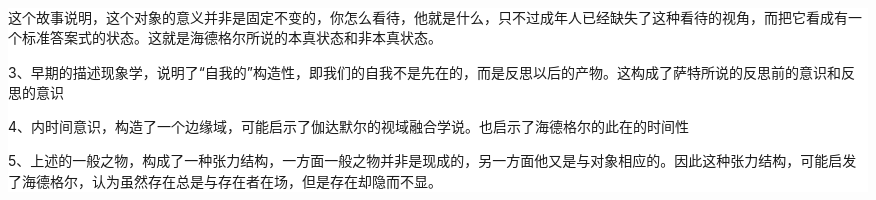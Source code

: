 <p data-pid="IkY5zGVR">这个故事说明，这个对象的意义并非是固定不变的，你怎么看待，他就是什么，只不过成年人已经缺失了这种看待的视角，而把它看成有一个标准答案式的状态。这就是海德格尔所说的本真状态和非本真状态。</p><p data-pid="QEEi37MJ">3、早期的描述现象学，说明了“自我的”构造性，即我们的自我不是先在的，而是反思以后的产物。这构成了萨特所说的反思前的意识和反思的意识</p><p data-pid="6vx6fLZN">4、内时间意识，构造了一个边缘域，可能启示了伽达默尔的视域融合学说。也启示了海德格尔的此在的时间性</p><p data-pid="orNwsw9H">5、上述的一般之物，构成了一种张力结构，一方面一般之物并非是现成的，另一方面他又是与对象相应的。因此这种张力结构，可能启发了海德格尔，认为虽然存在总是与存在者在场，但是存在却隐而不显。</p>